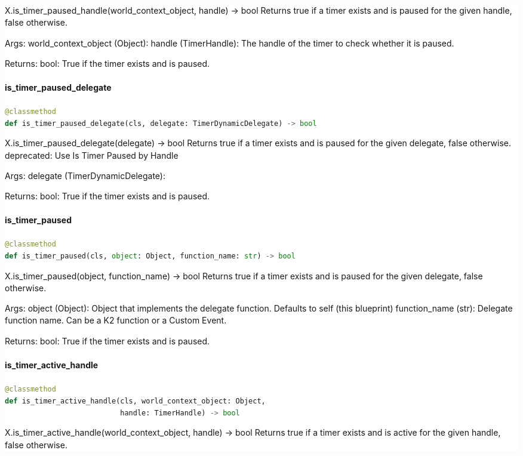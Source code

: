 X.is_timer_paused_handle(world_context_object, handle) -> bool
Returns true if a timer exists and is paused for the given handle, false otherwise.

Args:
    world_context_object (Object): 
    handle (TimerHandle): The handle of the timer to check whether it is paused.

Returns:
    bool: True if the timer exists and is paused.

<a id="unreal.SystemLibrary.is_timer_paused_delegate"></a>

#### is_timer_paused_delegate

```python
@classmethod
def is_timer_paused_delegate(cls, delegate: TimerDynamicDelegate) -> bool
```

X.is_timer_paused_delegate(delegate) -> bool
Returns true if a timer exists and is paused for the given delegate, false otherwise.
deprecated: Use Is Timer Paused by Handle

Args:
    delegate (TimerDynamicDelegate): 

Returns:
    bool: True if the timer exists and is paused.

<a id="unreal.SystemLibrary.is_timer_paused"></a>

#### is_timer_paused

```python
@classmethod
def is_timer_paused(cls, object: Object, function_name: str) -> bool
```

X.is_timer_paused(object, function_name) -> bool
Returns true if a timer exists and is paused for the given delegate, false otherwise.

Args:
    object (Object): Object that implements the delegate function. Defaults to self (this blueprint)
    function_name (str): Delegate function name. Can be a K2 function or a Custom Event.

Returns:
    bool: True if the timer exists and is paused.

<a id="unreal.SystemLibrary.is_timer_active_handle"></a>

#### is_timer_active_handle

```python
@classmethod
def is_timer_active_handle(cls, world_context_object: Object,
                           handle: TimerHandle) -> bool
```

X.is_timer_active_handle(world_context_object, handle) -> bool
Returns true if a timer exists and is active for the given handle, false otherwise.
